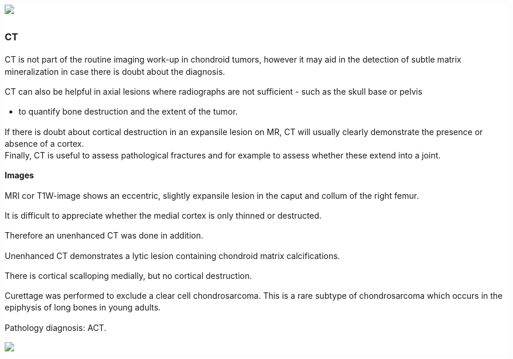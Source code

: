 






![](/assets/1-ct-1-1691484503.jpg)




### CT


CT is not part of the routine imaging work-up in chondroid tumors,
however it may aid in the detection of subtle matrix mineralization in case
there is doubt about the diagnosis.  

CT can also be helpful in axial
lesions where radiographs are not sufficient - such as the skull base or pelvis
- to quantify bone destruction and the extent of the tumor.  

If there is doubt about cortical
destruction in an expansile lesion on MR, CT will usually clearly demonstrate
the presence or absence of a cortex.   
Finally,
CT is useful to assess pathological fractures and for example to assess whether
these extend into a joint. 

**Images**  

MRI cor T1W-image shows an eccentric,
slightly expansile lesion in the caput and collum of the right femur.  

It is difficult to appreciate whether
the medial cortex is only thinned or destructed.  

Therefore an unenhanced CT was done
in addition.  

Unenhanced CT demonstrates a lytic
lesion containing chondroid matrix calcifications.  

There is cortical scalloping
medially, but no cortical destruction.

Curettage was performed to exclude a clear cell chondrosarcoma. This is
a rare subtype of chondrosarcoma which occurs in the epiphysis of long bones in
young adults. 

Pathology diagnosis: ACT. 








![](/assets/1-tab-mr-features-1692357478.png)


